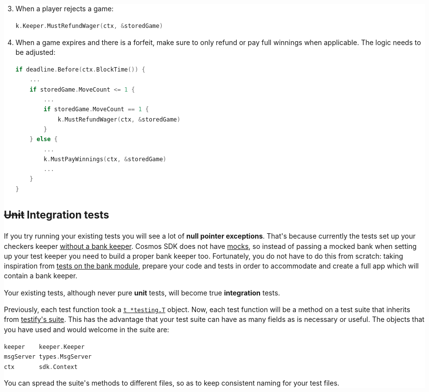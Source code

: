 3. When a player rejects a game:

    ```go [https://github.com/cosmos/b9-checkers-academy-draft/blob/872366cd/x/checkers/keeper/msg_server_reject_game.go#L39]
    k.Keeper.MustRefundWager(ctx, &storedGame)
    ```

4. When a game expires and there is a forfeit, make sure to only refund or pay full winnings when applicable. The logic needs to be adjusted:

    ```go [https://github.com/cosmos/b9-checkers-academy-draft/blob/872366cd/x/checkers/keeper/end_block_server_game.go#L45-L56]
    if deadline.Before(ctx.BlockTime()) {
        ...
        if storedGame.MoveCount <= 1 {
            ...
            if storedGame.MoveCount == 1 {
                k.MustRefundWager(ctx, &storedGame)
            }
        } else {
            ...
            k.MustPayWinnings(ctx, &storedGame)
            ...
        }
    }
    ```

## ~~Unit~~ Integration tests

If you try running your existing tests you will see a lot of **null pointer exceptions**. That's because currently the tests set up your checkers keeper [without a bank keeper](https://github.com/cosmos/b9-checkers-academy-draft/blob/ba95217/x/checkers/keeper/keeper_test.go#L30-L34). Cosmos SDK does not have [mocks](https://en.wikipedia.org/wiki/Mock_object), so instead of passing a mocked bank when setting up your test keeper you need to build a proper bank keeper too. Fortunately, you do not have to do this from scratch: taking inspiration from [tests on the bank module](https://github.com/cosmos/cosmos-sdk/blob/9e1ec7b/x/bank/keeper/keeper_test.go#L66-L110), prepare your code and tests in order to accommodate and create a full app which will contain a bank keeper.

Your existing tests, although never pure **unit** tests, will become true **integration** tests.

Previously, each test function took a [`t *testing.T`](https://github.com/cosmos/b9-checkers-academy-draft/blob/ba95217/x/checkers/keeper/end_block_server_game_test.go#L12) object. Now, each test function will be a method on a test suite that inherits from [testify's suite](https://pkg.go.dev/github.com/stretchr/testify/suite). This has the advantage that your test suite can have as many fields as is necessary or useful. The objects that you have used and would welcome in the suite are:

```go
keeper    keeper.Keeper
msgServer types.MsgServer
ctx       sdk.Context
```

You can spread the suite's methods to different files, so as to keep consistent naming for your test files.
